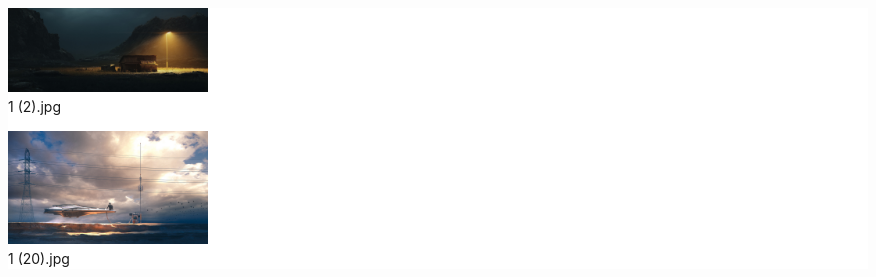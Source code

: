 <img src="./images/1 (2).jpg" width="200"><br>
1 (2).jpg
</td>
</tr>
<tr>
<td valign="bottom">
<img src="./images/1 (20).jpg" width="200"><br>
1 (20).jpg
</td>
<td valign="bottom">